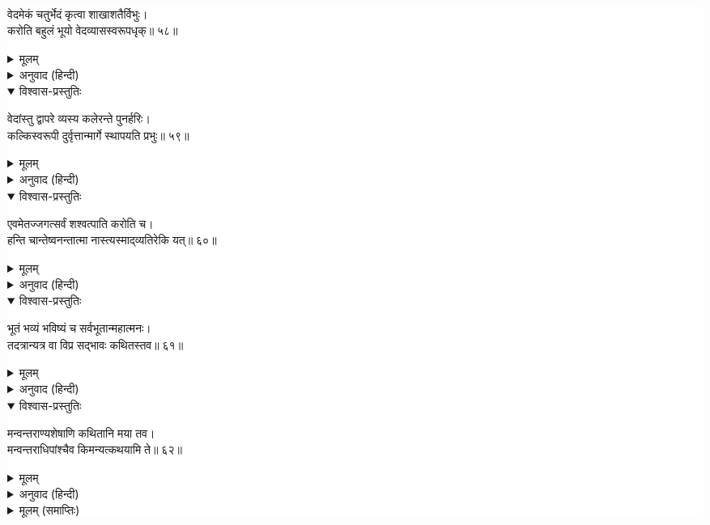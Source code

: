 वेदमेकं चतुर्भेदं कृत्वा शाखाशतैर्विभुः।  
करोति बहुलं भूयो वेदव्यासस्वरूपधृक्॥ ५८॥
</details>

<details><summary>मूलम्</summary></details>

<details><summary>अनुवाद (हिन्दी)</summary></details>

<details open><summary>विश्वास-प्रस्तुतिः</summary>

वेदांस्तु द्वापरे व्यस्य कलेरन्ते पुनर्हरिः।  
कल्किस्वरूपी दुर्वृत्तान्मार्गे स्थापयति प्रभुः॥ ५९॥
</details>

<details><summary>मूलम्</summary></details>

<details><summary>अनुवाद (हिन्दी)</summary></details>

<details open><summary>विश्वास-प्रस्तुतिः</summary>

एवमेतज्जगत्सर्वं शश्वत्पाति करोति च।  
हन्ति चान्तेष्वनन्तात्मा नास्त्यस्माद्‍व्यतिरेकि यत्॥ ६०॥
</details>

<details><summary>मूलम्</summary></details>

<details><summary>अनुवाद (हिन्दी)</summary></details>

<details open><summary>विश्वास-प्रस्तुतिः</summary>

भूतं भव्यं भविष्यं च सर्वभूतान्महात्मनः।  
तदत्रान्यत्र वा विप्र सद्भावः कथितस्तव॥ ६१॥
</details>

<details><summary>मूलम्</summary></details>

<details><summary>अनुवाद (हिन्दी)</summary></details>

<details open><summary>विश्वास-प्रस्तुतिः</summary>

मन्वन्तराण्यशेषाणि कथितानि मया तव।  
मन्वन्तराधिपांश्चैव किमन्यत्कथयामि ते॥ ६२॥
</details>

<details><summary>मूलम्</summary></details>

<details><summary>अनुवाद (हिन्दी)</summary></details>

<details><summary>मूलम् (समाप्तिः)</summary></details>

